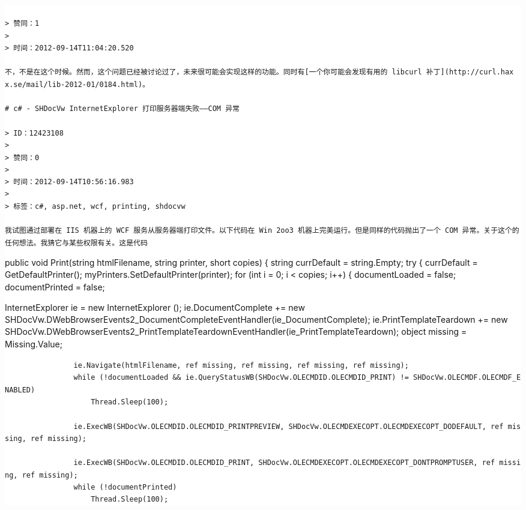```

> 赞同：1
> 
> 时间：2012-09-14T11:04:20.520

不，不是在这个时候。然而，这个问题已经被讨论过了，未来很可能会实现这样的功能。同时有[一个你可能会发现有用的 libcurl 补丁](http://curl.haxx.se/mail/lib-2012-01/0184.html)。

# c# - SHDocVw InternetExplorer 打印服务器端失败——COM 异常

> ID：12423108
> 
> 赞同：0
> 
> 时间：2012-09-14T10:56:16.983
> 
> 标签：c#, asp.net, wcf, printing, shdocvw

我试图通过部署在 IIS 机器上的 WCF 服务从服务器端打印文件。以下代码在 Win 2oo3 机器上完美运行。但是同样的代码抛出了一个 COM 异常。关于这个的任何想法。我猜它与某些权限有关。这是代码

```
public void Print(string htmlFilename, string printer, short copies)
        {
            string currDefault = string.Empty;
            try
            {
                currDefault = GetDefaultPrinter();
                myPrinters.SetDefaultPrinter(printer);
                for (int i = 0; i < copies; i++)
                {
                    documentLoaded = false;
                    documentPrinted = false;

InternetExplorer  ie = new InternetExplorer  ();
                    ie.DocumentComplete += new SHDocVw.DWebBrowserEvents2_DocumentCompleteEventHandler(ie_DocumentComplete);
                    ie.PrintTemplateTeardown += new SHDocVw.DWebBrowserEvents2_PrintTemplateTeardownEventHandler(ie_PrintTemplateTeardown);
                    object missing = Missing.Value;

                    ie.Navigate(htmlFilename, ref missing, ref missing, ref missing, ref missing);
                    while (!documentLoaded && ie.QueryStatusWB(SHDocVw.OLECMDID.OLECMDID_PRINT) != SHDocVw.OLECMDF.OLECMDF_ENABLED)
                        Thread.Sleep(100);

                    ie.ExecWB(SHDocVw.OLECMDID.OLECMDID_PRINTPREVIEW, SHDocVw.OLECMDEXECOPT.OLECMDEXECOPT_DODEFAULT, ref missing, ref missing);

                    ie.ExecWB(SHDocVw.OLECMDID.OLECMDID_PRINT, SHDocVw.OLECMDEXECOPT.OLECMDEXECOPT_DONTPROMPTUSER, ref missing, ref missing);
                    while (!documentPrinted)
                        Thread.Sleep(100);
